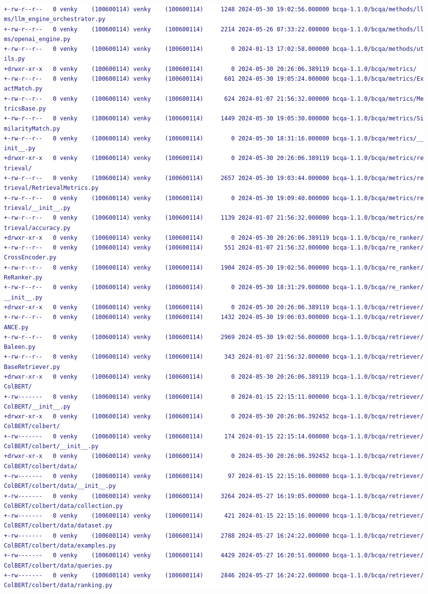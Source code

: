 ```diff
+-rw-r--r--   0 venky    (100600114) venky    (100600114)     1248 2024-05-30 19:02:56.000000 bcqa-1.1.0/bcqa/methods/llms/llm_engine_orchestrator.py
+-rw-r--r--   0 venky    (100600114) venky    (100600114)     2214 2024-05-26 07:33:22.000000 bcqa-1.1.0/bcqa/methods/llms/openai_engine.py
+-rw-r--r--   0 venky    (100600114) venky    (100600114)        0 2024-01-13 17:02:58.000000 bcqa-1.1.0/bcqa/methods/utils.py
+drwxr-xr-x   0 venky    (100600114) venky    (100600114)        0 2024-05-30 20:26:06.389119 bcqa-1.1.0/bcqa/metrics/
+-rw-r--r--   0 venky    (100600114) venky    (100600114)      601 2024-05-30 19:05:24.000000 bcqa-1.1.0/bcqa/metrics/ExactMatch.py
+-rw-r--r--   0 venky    (100600114) venky    (100600114)      624 2024-01-07 21:56:32.000000 bcqa-1.1.0/bcqa/metrics/MetricsBase.py
+-rw-r--r--   0 venky    (100600114) venky    (100600114)     1449 2024-05-30 19:05:30.000000 bcqa-1.1.0/bcqa/metrics/SimilarityMatch.py
+-rw-r--r--   0 venky    (100600114) venky    (100600114)        0 2024-05-30 18:31:16.000000 bcqa-1.1.0/bcqa/metrics/__init__.py
+drwxr-xr-x   0 venky    (100600114) venky    (100600114)        0 2024-05-30 20:26:06.389119 bcqa-1.1.0/bcqa/metrics/retrieval/
+-rw-r--r--   0 venky    (100600114) venky    (100600114)     2657 2024-05-30 19:03:44.000000 bcqa-1.1.0/bcqa/metrics/retrieval/RetrievalMetrics.py
+-rw-r--r--   0 venky    (100600114) venky    (100600114)        0 2024-05-30 19:09:40.000000 bcqa-1.1.0/bcqa/metrics/retrieval/__init__.py
+-rw-r--r--   0 venky    (100600114) venky    (100600114)     1139 2024-01-07 21:56:32.000000 bcqa-1.1.0/bcqa/metrics/retrieval/accuracy.py
+drwxr-xr-x   0 venky    (100600114) venky    (100600114)        0 2024-05-30 20:26:06.389119 bcqa-1.1.0/bcqa/re_ranker/
+-rw-r--r--   0 venky    (100600114) venky    (100600114)      551 2024-01-07 21:56:32.000000 bcqa-1.1.0/bcqa/re_ranker/CrossEncoder.py
+-rw-r--r--   0 venky    (100600114) venky    (100600114)     1904 2024-05-30 19:02:56.000000 bcqa-1.1.0/bcqa/re_ranker/ReRanker.py
+-rw-r--r--   0 venky    (100600114) venky    (100600114)        0 2024-05-30 18:31:29.000000 bcqa-1.1.0/bcqa/re_ranker/__init__.py
+drwxr-xr-x   0 venky    (100600114) venky    (100600114)        0 2024-05-30 20:26:06.389119 bcqa-1.1.0/bcqa/retriever/
+-rw-r--r--   0 venky    (100600114) venky    (100600114)     1432 2024-05-30 19:06:03.000000 bcqa-1.1.0/bcqa/retriever/ANCE.py
+-rw-r--r--   0 venky    (100600114) venky    (100600114)     2969 2024-05-30 19:02:56.000000 bcqa-1.1.0/bcqa/retriever/Baleen.py
+-rw-r--r--   0 venky    (100600114) venky    (100600114)      343 2024-01-07 21:56:32.000000 bcqa-1.1.0/bcqa/retriever/BaseRetriever.py
+drwxr-xr-x   0 venky    (100600114) venky    (100600114)        0 2024-05-30 20:26:06.389119 bcqa-1.1.0/bcqa/retriever/ColBERT/
+-rw-------   0 venky    (100600114) venky    (100600114)        0 2024-01-15 22:15:11.000000 bcqa-1.1.0/bcqa/retriever/ColBERT/__init__.py
+drwxr-xr-x   0 venky    (100600114) venky    (100600114)        0 2024-05-30 20:26:06.392452 bcqa-1.1.0/bcqa/retriever/ColBERT/colbert/
+-rw-------   0 venky    (100600114) venky    (100600114)      174 2024-01-15 22:15:14.000000 bcqa-1.1.0/bcqa/retriever/ColBERT/colbert/__init__.py
+drwxr-xr-x   0 venky    (100600114) venky    (100600114)        0 2024-05-30 20:26:06.392452 bcqa-1.1.0/bcqa/retriever/ColBERT/colbert/data/
+-rw-------   0 venky    (100600114) venky    (100600114)       97 2024-01-15 22:15:16.000000 bcqa-1.1.0/bcqa/retriever/ColBERT/colbert/data/__init__.py
+-rw-------   0 venky    (100600114) venky    (100600114)     3264 2024-05-27 16:19:05.000000 bcqa-1.1.0/bcqa/retriever/ColBERT/colbert/data/collection.py
+-rw-------   0 venky    (100600114) venky    (100600114)      421 2024-01-15 22:15:16.000000 bcqa-1.1.0/bcqa/retriever/ColBERT/colbert/data/dataset.py
+-rw-------   0 venky    (100600114) venky    (100600114)     2788 2024-05-27 16:24:22.000000 bcqa-1.1.0/bcqa/retriever/ColBERT/colbert/data/examples.py
+-rw-------   0 venky    (100600114) venky    (100600114)     4429 2024-05-27 16:20:51.000000 bcqa-1.1.0/bcqa/retriever/ColBERT/colbert/data/queries.py
+-rw-------   0 venky    (100600114) venky    (100600114)     2846 2024-05-27 16:24:22.000000 bcqa-1.1.0/bcqa/retriever/ColBERT/colbert/data/ranking.py
```
